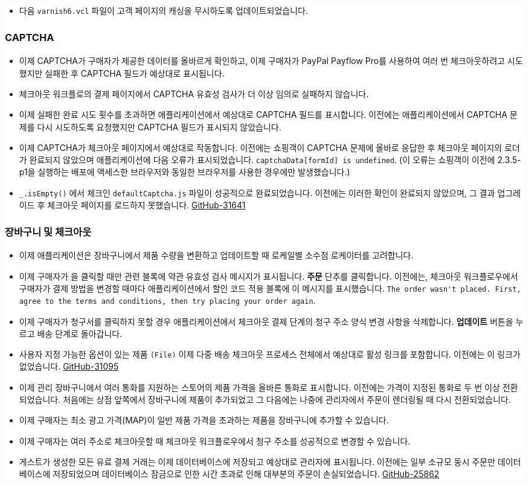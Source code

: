 
* 다음 `varnish6.vcl` 파일이 고객 페이지의 캐싱을 무시하도록 업데이트되었습니다.

### CAPTCHA



* 이제 CAPTCHA가 구매자가 제공한 데이터를 올바르게 확인하고, 이제 구매자가 PayPal Payflow Pro를 사용하여 여러 번 체크아웃하려고 시도했지만 실패한 후 CAPTCHA 필드가 예상대로 표시됩니다.



* 체크아웃 워크플로의 결제 페이지에서 CAPTCHA 유효성 검사가 더 이상 임의로 실패하지 않습니다.



* 이제 실패한 완료 시도 횟수를 초과하면 애플리케이션에서 예상대로 CAPTCHA 필드를 표시합니다. 이전에는 애플리케이션에서 CAPTCHA 문제를 다시 시도하도록 요청했지만 CAPTCHA 필드가 표시되지 않았습니다.



* 이제 CAPTCHA가 체크아웃 페이지에서 예상대로 작동합니다. 이전에는 쇼핑객이 CAPTCHA 문제에 올바로 응답한 후 체크아웃 페이지의 로더가 완료되지 않았으며 애플리케이션에 다음 오류가 표시되었습니다. `captchaData[formId] is undefined`. (이 오류는 쇼핑객이 이전에 2.3.5-p1을 실행하는 배포에 액세스한 브라우저와 동일한 브라우저를 사용한 경우에만 발생했습니다.)



* `_.isEmpty()` 에서 체크인 `defaultCaptcha.js` 파일이 성공적으로 완료되었습니다. 이전에는 이러한 확인이 완료되지 않았으며, 그 결과 업그레이드 후 체크아웃 페이지를 로드하지 못했습니다. [GitHub-31641](https://github.com/magento/magento2/issues/31641)

### 장바구니 및 체크아웃



* 이제 애플리케이션은 장바구니에서 제품 수량을 변환하고 업데이트할 때 로케일별 소수점 로케이터를 고려합니다.



* 이제 구매자가 을 클릭할 때만 관련 블록에 약관 유효성 검사 메시지가 표시됩니다. **주문** 단추를 클릭합니다. 이전에는, 체크아웃 워크플로우에서 구매자가 결제 방법을 변경할 때마다 애플리케이션에서 할인 코드 적용 블록에 이 메시지를 표시했습니다. `The order wasn't placed. First, agree to the terms and conditions, then try placing your order again`.



* 이제 구매자가 청구서를 클릭하지 못할 경우 애플리케이션에서 체크아웃 결제 단계의 청구 주소 양식 변경 사항을 삭제합니다. **업데이트** 버튼을 누르고 배송 단계로 돌아갑니다.



* 사용자 지정 가능한 옵션이 있는 제품 `(File)` 이제 다중 배송 체크아웃 프로세스 전체에서 예상대로 활성 링크를 포함합니다. 이전에는 이 링크가 없었습니다. [GitHub-31095](https://github.com/magento/magento2/issues/31095)



* 이제 관리 장바구니에서 여러 통화를 지원하는 스토어의 제품 가격을 올바른 통화로 표시합니다. 이전에는 가격이 지정된 통화로 두 번 이상 전환되었습니다. 처음에는 상점 앞쪽에서 장바구니에 제품이 추가되었고 그 다음에는 나중에 관리자에서 주문이 렌더링될 때 다시 전환되었습니다.



* 이제 구매자는 최소 광고 가격(MAP)이 일반 제품 가격을 초과하는 제품을 장바구니에 추가할 수 있습니다.



* 이제 구매자는 여러 주소로 체크아웃할 때 체크아웃 워크플로우에서 청구 주소를 성공적으로 변경할 수 있습니다.



* 게스트가 생성한 모든 유료 결제 거래는 이제 데이터베이스에 저장되고 예상대로 관리자에 표시됩니다. 이전에는 일부 소규모 동시 주문만 데이터베이스에 저장되었으며 데이터베이스 잠금으로 인한 시간 초과로 인해 대부분의 주문이 손실되었습니다. [GitHub-25862](https://github.com/magento/magento2/issues/25862)
